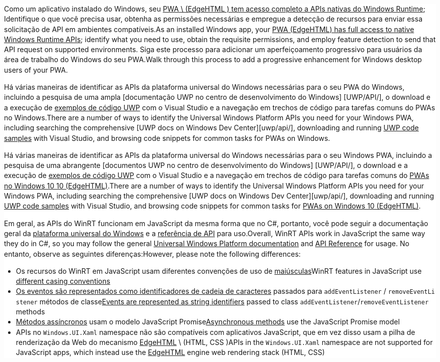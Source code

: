<span data-ttu-id="4df66-182">Como um aplicativo instalado do Windows, seu [PWA \ (EdgeHTML \) tem acesso completo a APIs nativas do Windows Runtime][WindowsRuntime]; Identifique o que você precisa usar, obtenha as permissões necessárias e empregue a detecção de recursos para enviar essa solicitação de API em ambientes compatíveis.</span><span class="sxs-lookup"><span data-stu-id="4df66-182">As an installed Windows app, your [PWA \(EdgeHTML\) has full access to native Windows Runtime APIs][WindowsRuntime]; identify what you need to use, obtain the requisite permissions, and employ feature detection to send that API request on supported environments.</span></span>  <span data-ttu-id="4df66-183">Siga este processo para adicionar um aperfeiçoamento progressivo para usuários da área de trabalho do Windows do seu PWA.</span><span class="sxs-lookup"><span data-stu-id="4df66-183">Walk through this process to add a progressive enhancement for Windows desktop users of your PWA.</span></span>  

<span data-ttu-id="4df66-184">Há várias maneiras de identificar as APIs da plataforma universal do Windows necessárias para o seu PWA do Windows, incluindo a pesquisa de uma ampla [documentação UWP no centro de desenvolvimento do Windows] [UWP/API/], o download e a execução de [exemplos de código UWP](#uwp-code-samples) com o Visual Studio e a navegação em trechos de código para tarefas comuns do PWAs no Windows.</span><span class="sxs-lookup"><span data-stu-id="4df66-184">There are a number of ways to identify the Universal Windows Platform APIs you need for your Windows PWA, including searching the comprehensive [UWP docs on Windows Dev Center][uwp/api/], downloading and running [UWP code samples](#uwp-code-samples) with Visual Studio, and browsing code snippets for common tasks for PWAs on Windows.</span></span>

<span data-ttu-id="4df66-185">Há várias maneiras de identificar as APIs da plataforma universal do Windows necessárias para o seu Windows PWA, incluindo a pesquisa de uma abrangente [documentos UWP no centro de desenvolvimento do Windows] [UWP/API/], o download e a execução de [exemplos de código UWP](#uwp-code-samples) com o Visual Studio e a navegação em trechos de código para tarefas comuns do [PWAs no Windows 10 10 (EdgeHTML)][PwaIndexWindows10].</span><span class="sxs-lookup"><span data-stu-id="4df66-185">There are a number of ways to identify the Universal Windows Platform APIs you need for your Windows PWA, including searching the comprehensive [UWP docs on Windows Dev Center][uwp/api/], downloading and running [UWP code samples](#uwp-code-samples) with Visual Studio, and browsing code snippets for common tasks for [PWAs on Windows 10 (EdgeHTML)][PwaIndexWindows10].</span></span>  

<span data-ttu-id="4df66-186">Em geral, as APIs do WinRT funcionam em JavaScript da mesma forma que no C#, portanto, você pode seguir a documentação geral da [plataforma universal do Windows][WindowsUWPIndex] e a [referência de API][UwpApiIndex] para uso.</span><span class="sxs-lookup"><span data-stu-id="4df66-186">Overall, WinRT APIs work in JavaScript the same way they do in C#, so you may follow the general [Universal Windows Platform documentation][WindowsUWPIndex] and [API Reference][UwpApiIndex] for usage.</span></span>  <span data-ttu-id="4df66-187">No entanto, observe as seguintes diferenças:</span><span class="sxs-lookup"><span data-stu-id="4df66-187">However, please note the following differences:</span></span>  

*   <span data-ttu-id="4df66-188">Os recursos do WinRT em JavaScript usam diferentes convenções de uso de [maiúsculas][ScriptingJsinrtUsingWinRTCasingConventions]</span><span class="sxs-lookup"><span data-stu-id="4df66-188">WinRT features in JavaScript use  [different casing conventions][ScriptingJsinrtUsingWinRTCasingConventions]</span></span>  
*   <span data-ttu-id="4df66-189">[Os eventos são representados como identificadores de cadeia de caracteres][ScriptingJsinrtHandlingWinRTEvents] passados para `addEventListener` / `removeEventListener` métodos de classe</span><span class="sxs-lookup"><span data-stu-id="4df66-189">[Events are represented as string identifiers][ScriptingJsinrtHandlingWinRTEvents] passed to class `addEventListener`/`removeEventListener` methods</span></span>  
*   <span data-ttu-id="4df66-190">[Métodos assíncronos][ScriptingJsinrtUsingWinRT] usam o modelo JavaScript Promise</span><span class="sxs-lookup"><span data-stu-id="4df66-190">[Asynchronous methods][ScriptingJsinrtUsingWinRT] use the JavaScript Promise model</span></span>  
*   <span data-ttu-id="4df66-191">APIs no `Windows.UI.Xaml` namespace não são compatíveis com aplicativos JavaScript, que em vez disso usam a pilha de renderização da Web do mecanismo [EdgeHTML][DevGuideWhatsNew] \ (HTML, CSS \)</span><span class="sxs-lookup"><span data-stu-id="4df66-191">APIs in the `Windows.UI.Xaml` namespace are not supported for JavaScript apps, which instead use the [EdgeHTML][DevGuideWhatsNew] engine web rendering stack \(HTML, CSS\)</span></span>  


[PwaGetStarted]: ./get-started.md "Introdução aos aplicativos Web progressivos"  
[PwaIndexWindows10]: ./index.md#pwas-on-windows-10-edgehtml "PWAs no Windows 10 (EdgeHTML)-aplicativos Web progressivos no Windows"  
[DevToolsGuide]: ../devtools-guide.md "Ferramentas de desenvolvedor do Microsoft Edge (EdgeHTML)"  
[DevToolsGuideMicrosoftStoreApp]: ../devtools-guide.md#microsoft-store-app "Aplicativo da Microsoft Store-ferramentas para desenvolvedores do Microsoft Edge (EdgeHTML)"  
[DevToolsGuideServiceWorkers]: ../devtools-guide/service-workers.md "Profissionais de Serviço"  
[DevToolsProtocol01ClientsEdgePreview]: ../devtools-protocol/0.1/clients.md#microsoft-edge-devtools-preview "Visualização do Microsoft Edge DevTools - Clientes do Protocolo DevTools"  
[DevGuideWhatsNew]: ../dev-guide/whats-new.md "Novidades do EdgeHTML"  
[WindowsRuntime]: ../windows-runtime/index.md "Tempo de execução do Windows (WinRT) para JavaScript"  
[WindowRuntimeUsingJavascript]: ../windows-runtime/using-the-windows-runtime-in-javascript.md "Usar o tempo de execução do Windows em JavaScript"  
[ScriptingJsinrtHandlingWinRTEvents]: /scripting/jswinrt/handling-windows-runtime-events-in-javascript "Manipulando eventos do Windows Runtime em JavaScript"  
[ScriptingJsinrtUsingWinRT]: /scripting/jswinrt/using-windows-runtime-asynchronous-methods "Usando métodos assíncronos do tempo de execução do Windows"  
[ScriptingJsinrtUsingWinRTCasingConventions]:  /scripting/jswinrt/using-the-windows-runtime-in-javascript#casing-conventions-with-windows-runtime-features "Convenções de maiúsculas e minúsculas com recursos do Windows Runtime-usando o Windows Runtime em JavaScript"  
[UwpApiIndex]: /uwp/api/index "Namespaces UWP do Windows"  
[UwpApiWindowsUiPopups]: /uwp/api/windows.ui.popups "Namespace Windows. UI. popups"  
[UwpApiWindowsUiWebuiWebapplicationActivated]: /uwp/api/windows.ui.webui.webuiapplication.activated "Evento WebUIApplication. Activated"  
[UwpExtensionSdkDeviceFamiliesOverview]: /uwp/extension-sdks/device-families-overview "Visão geral das famílias de dispositivos"  
[UwpSchemasAppxpackageUapmanifestschemaGeneratePackageManifest]: /uwp/schemas/appxpackage/uapmanifestschema/generate-package-manifest "Como o Visual Studio gera um manifesto do pacote do aplicativo"  
[WindowsUWPIndex]: /windows/uwp/index "Documentação da plataforma universal do Windows"  
[WindowsUWPGetStartedGuide]: /windows/uwp/get-started/universal-application-platform-guide "O que é um aplicativo da plataforma universal do Windows (UWP)?"  
[WindowsUWPGetStartedEnable]: /windows/uwp/get-started/enable-your-device-for-development "Habilitar seu dispositivo para desenvolvimento"  
[WindowsUwpSecurityIndex]: /windows/uwp/security/index "Segurança"  
[WindowsUwpPublishAccountTypesLocationsFees]: /windows/uwp/publish/account-types-locations-and-fees "Tipos de conta, localizações e taxas"  
[WindowsUwpPackagingAppCapabilitiesSpecialRestricted]: /windows/uwp/packaging/app-capability-declarations#special-and-restricted-capabilities "Recursos restritos"  
[WindowsUwpPackagingAppCapabilitiesDevice]: /windows/uwp/packaging/app-capability-declarations#device-capabilities "Recursos do dispositivo"  
[WindowsUwpPackagingAppCapabilitiesGeneralUse]: /windows/uwp/packaging/app-capability-declarations#general-use-capabilities "Recursos de uso geral"  
[WindowsUwpPackagingAppCapabilities]: /windows/uwp/packaging/app-capability-declarations "Declarações de funcionalidade do aplicativo"  
[BingResultsWindows10Settings]: https://binged.it/2lOGSH0 "configurações do Windows 10-Bing"  
[GithubWinjsWinjs]: https://github.com/winjs/winjs "winjs/winjs | GitHub"  
[MicrosoftDeveloperStorePublishApps]: https://developer.microsoft.com/store/publish-apps/index "Publicar aplicativos e jogos do Windows"  
[MicrosoftDeveloperWindowsApps]: https://developer.microsoft.com/windows/apps/index "Documentação da plataforma universal do Windows"  
[MicrosoftDeveloperWindowsAppsDesign]: https://developer.microsoft.com/windows/apps/design/index "Projetar e codificar aplicativos do Windows"  
[MicrosoftDeveloperWindowsAppsDevelop]: https://developer.microsoft.com/windows/apps/develop/index "Desenvolver aplicativos UWP"  
[MicrosoftDeveloperWindowsAppsGetStarted]: https://developer.microsoft.com/windows/apps/getstarted/index "Comece a usar os aplicativos do Windows 10"  
[MicrosoftDeveloperWindowsSamples]: https://developer.microsoft.com/windows/samples "Exemplos de código"  
[MicrosoftStoreEdgeDevtoolsPreview]: https://www.microsoft.com/store/p/microsoft-edge-devtools-preview/9mzbfrmz0mnj "Microsoft Edge DevTools Preview"  
[MicrosoftSupportWindowsAppPermissions]: https://support.microsoft.com/help/10557/windows-10-app-permissions "Permissões de aplicativo"  
[MicrosoftVisualStudioDownloads]: https://visualstudio.microsoft.com/downloads "Fará"  
[MicrosoftVisualStudioPreview]: https://visualstudio.microsoft.com/vs/preview "Visualização do Visual Studio"  
[PreviousVSDownloads]: https://visualstudio.microsoft.com/vs/older-downloads/ "Downloads do Visual Studio"
